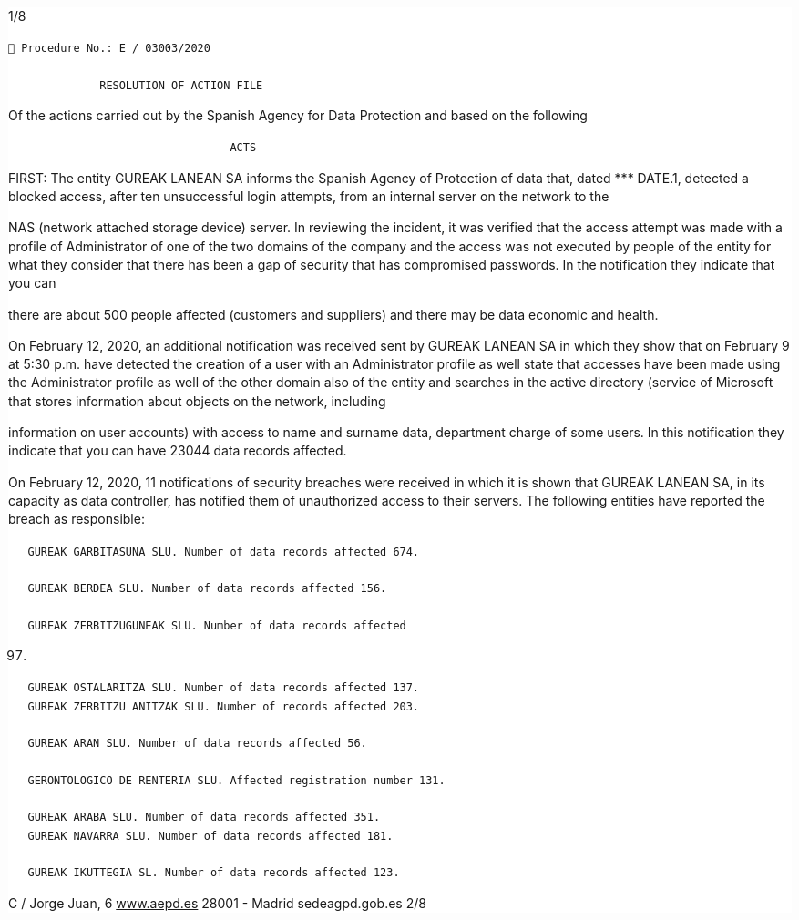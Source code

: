 1/8

     Procedure No.: E / 03003/2020

                  RESOLUTION OF ACTION FILE

Of the actions carried out by the Spanish Agency for Data Protection and
based on the following

                                      ACTS

FIRST: The entity GUREAK LANEAN SA informs the Spanish Agency of
Protection of data that, dated \*\*\* DATE.1, detected a blocked access,
after ten unsuccessful login attempts, from an internal server on the network to the

NAS (network attached storage device) server. In reviewing the
incident, it was verified that the access attempt was made with a profile of
Administrator of one of the two domains of the company and the access was not executed
by people of the entity for what they consider that there has been a gap of
security that has compromised passwords. In the notification they indicate that you can

there are about 500 people affected (customers and suppliers) and there may be data
economic and health.

On February 12, 2020, an additional notification was received sent by GUREAK
LANEAN SA in which they show that on February 9 at 5:30 p.m.
have detected the creation of a user with an Administrator profile as well
state that accesses have been made using the Administrator profile as well
of the other domain also of the entity and searches in the active directory (service of
Microsoft that stores information about objects on the network, including

information on user accounts) with access to name and surname data,
department charge of some users. In this notification they indicate that you can
have 23044 data records affected.

On February 12, 2020, 11 notifications of security breaches were received
in which it is shown that GUREAK LANEAN SA, in its capacity as
data controller, has notified them of unauthorized access to their servers.
The following entities have reported the breach as responsible:

       GUREAK GARBITASUNA SLU. Number of data records affected 674.

       GUREAK BERDEA SLU. Number of data records affected 156.

       GUREAK ZERBITZUGUNEAK SLU. Number of data records affected
97.

       GUREAK OSTALARITZA SLU. Number of data records affected 137.
       GUREAK ZERBITZU ANITZAK SLU. Number of records affected 203.

       GUREAK ARAN SLU. Number of data records affected 56.

       GERONTOLOGICO DE RENTERIA SLU. Affected registration number 131.

       GUREAK ARABA SLU. Number of data records affected 351.
       GUREAK NAVARRA SLU. Number of data records affected 181.

       GUREAK IKUTTEGIA SL. Number of data records affected 123.
C / Jorge Juan, 6 www.aepd.es
28001 - Madrid sedeagpd.gob.es 2/8
